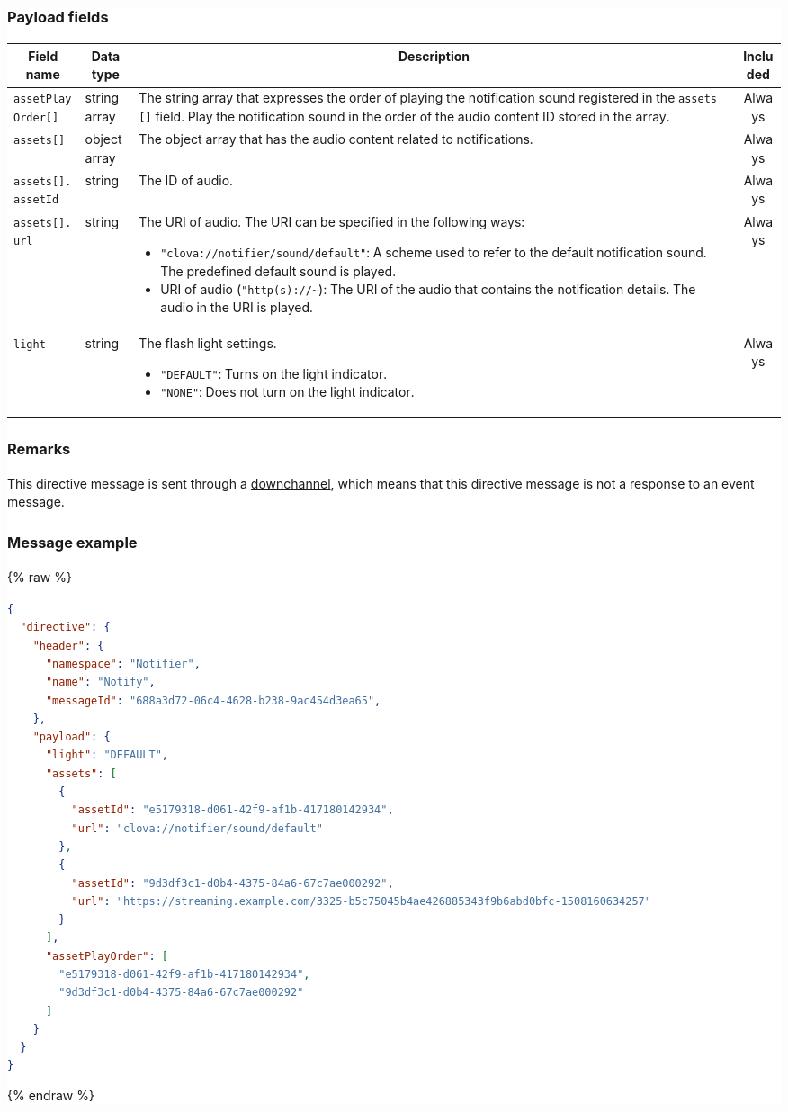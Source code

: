 ### Payload fields

| Field name       | Data type    | Description                     | Included |
|---------------|---------|-----------------------------|:---------:|
| `assetPlayOrder[]`   | string array | The string array that expresses the order of playing the notification sound registered in the `assets[]` field. Play the notification sound in the order of the audio content ID stored in the array.            | Always  |
| `assets[]`           | object array | The object array that has the audio content related to notifications.                          | Always |
| `assets[].assetId`   | string       | The ID of audio.                                        | Always |
| `assets[].url`       | string       | The URI of audio. The URI can be specified in the following ways:<ul><li><code>"clova://notifier/sound/default"</code>: A scheme used to refer to the default notification sound. The predefined default sound is played.</li><li>URI of audio (<code>"http(s)://~</code>): The URI of the audio that contains the notification details. The audio in the URI is played.</li></ul>    | Always |
| `light`              | string       | The flash light settings.<ul><li><code>"DEFAULT"</code>: Turns on the light indicator.</li><li><code>"NONE"</code>: Does not turn on the light indicator.</li></ul>   | Always  |

### Remarks
This directive message is sent through a [downchannel](/Develop/Guides/Interact_with_CIC.md#CreateConnection), which means that this directive message is not a response to an event message.

### Message example

{% raw %}

```json
{
  "directive": {
    "header": {
      "namespace": "Notifier",
      "name": "Notify",
      "messageId": "688a3d72-06c4-4628-b238-9ac454d3ea65",
    },
    "payload": {
      "light": "DEFAULT",
      "assets": [
        {
          "assetId": "e5179318-d061-42f9-af1b-417180142934",
          "url": "clova://notifier/sound/default"
        },
        {
          "assetId": "9d3df3c1-d0b4-4375-84a6-67c7ae000292",
          "url": "https://streaming.example.com/3325-b5c75045b4ae426885343f9b6abd0bfc-1508160634257"
        }
      ],
      "assetPlayOrder": [
        "e5179318-d061-42f9-af1b-417180142934",
        "9d3df3c1-d0b4-4375-84a6-67c7ae000292"
      ]
    }
  }
}
```

{% endraw %}
